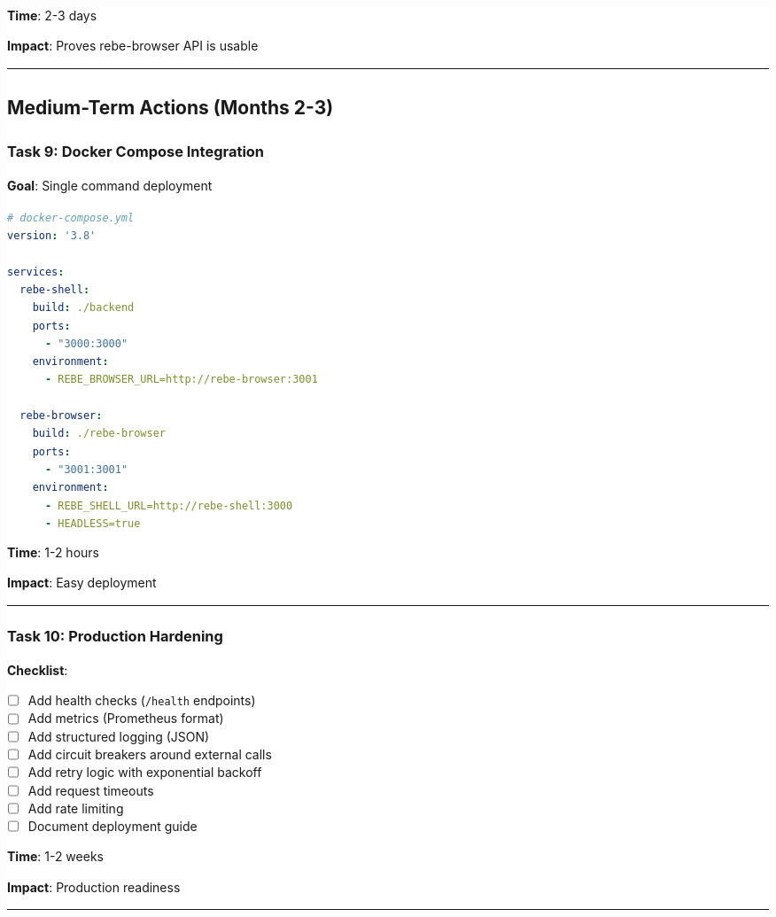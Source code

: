 **Time**: 2-3 days

**Impact**: Proves rebe-browser API is usable

---

## Medium-Term Actions (Months 2-3)

### Task 9: Docker Compose Integration

**Goal**: Single command deployment

```yaml
# docker-compose.yml
version: '3.8'

services:
  rebe-shell:
    build: ./backend
    ports:
      - "3000:3000"
    environment:
      - REBE_BROWSER_URL=http://rebe-browser:3001

  rebe-browser:
    build: ./rebe-browser
    ports:
      - "3001:3001"
    environment:
      - REBE_SHELL_URL=http://rebe-shell:3000
      - HEADLESS=true
```

**Time**: 1-2 hours

**Impact**: Easy deployment

---

### Task 10: Production Hardening

**Checklist**:
- [ ] Add health checks (`/health` endpoints)
- [ ] Add metrics (Prometheus format)
- [ ] Add structured logging (JSON)
- [ ] Add circuit breakers around external calls
- [ ] Add retry logic with exponential backoff
- [ ] Add request timeouts
- [ ] Add rate limiting
- [ ] Document deployment guide

**Time**: 1-2 weeks

**Impact**: Production readiness

---